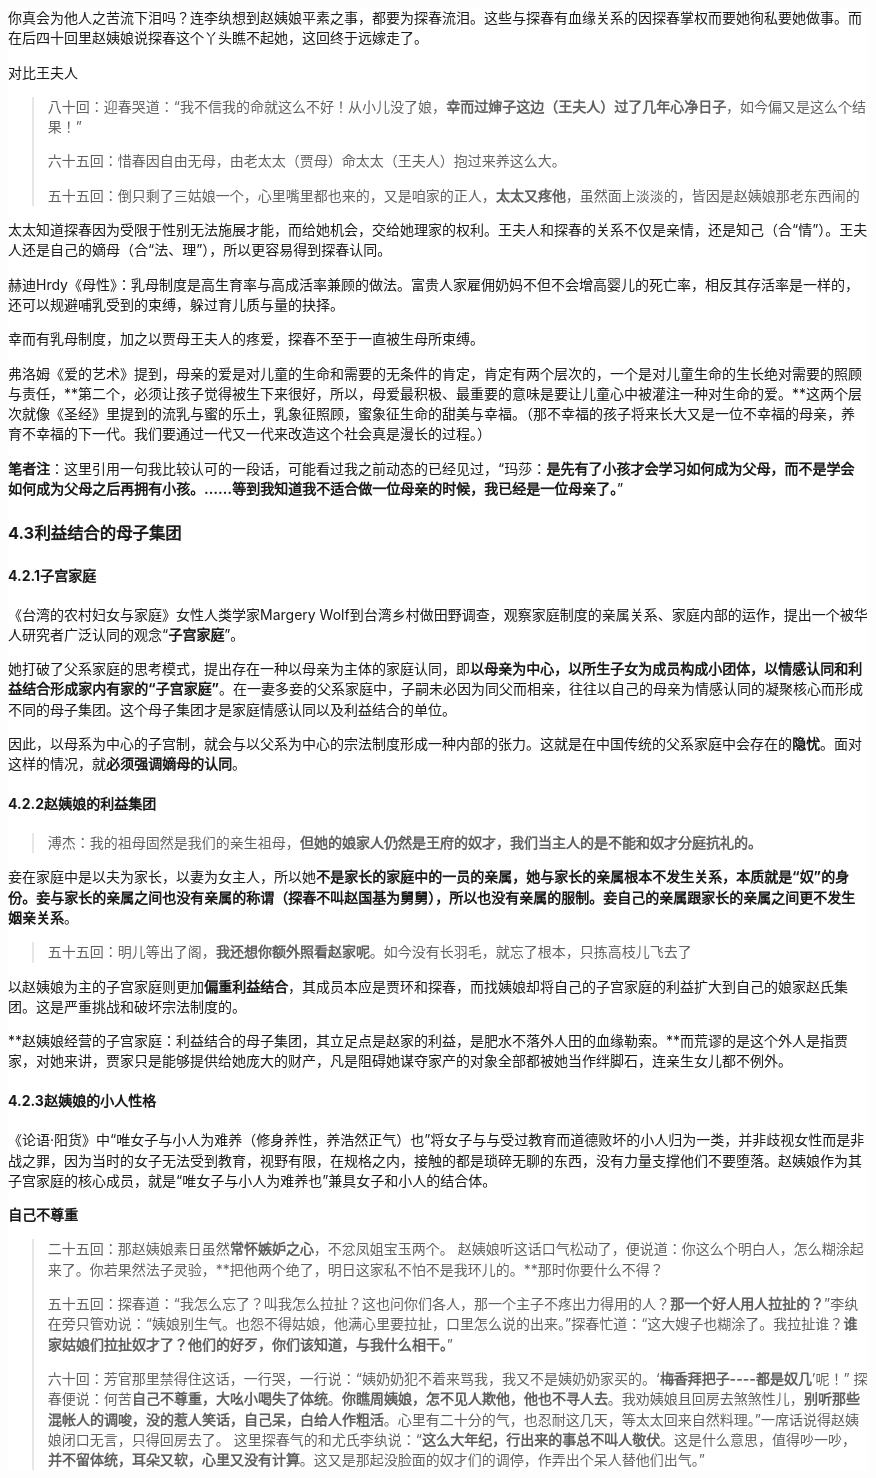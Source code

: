 你真会为他人之苦流下泪吗？连李纨想到赵姨娘平素之事，都要为探春流泪。这些与探春有血缘关系的因探春掌权而要她徇私要她做事。而在后四十回里赵姨娘说探春这个丫头瞧不起她，这回终于远嫁走了。

对比王夫人

> 八十回：迎春哭道：“我不信我的命就这么不好！从小儿没了娘，**幸而过婶子这边（王夫人）过了几年心净日子**，如今偏又是这么个结果！”
>
> 六十五回：惜春因自由无母，由老太太（贾母）命太太（王夫人）抱过来养这么大。
>
> 五十五回：倒只剩了三姑娘一个，心里嘴里都也来的，又是咱家的正人，**太太又疼他**，虽然面上淡淡的，皆因是赵姨娘那老东西闹的

太太知道探春因为受限于性别无法施展才能，而给她机会，交给她理家的权利。王夫人和探春的关系不仅是亲情，还是知己（合“情”）。王夫人还是自己的嫡母（合“法、理”），所以更容易得到探春认同。

赫迪Hrdy《母性》：乳母制度是高生育率与高成活率兼顾的做法。富贵人家雇佣奶妈不但不会增高婴儿的死亡率，相反其存活率是一样的，还可以规避哺乳受到的束缚，躲过育儿质与量的抉择。

幸而有乳母制度，加之以贾母王夫人的疼爱，探春不至于一直被生母所束缚。

弗洛姆《爱的艺术》提到，母亲的爱是对儿童的生命和需要的无条件的肯定，肯定有两个层次的，一个是对儿童生命的生长绝对需要的照顾与责任，**第二个，必须让孩子觉得被生下来很好，所以，母爱最积极、最重要的意味是要让儿童心中被灌注一种对生命的爱。**这两个层次就像《圣经》里提到的流乳与蜜的乐土，乳象征照顾，蜜象征生命的甜美与幸福。（那不幸福的孩子将来长大又是一位不幸福的母亲，养育不幸福的下一代。我们要通过一代又一代来改造这个社会真是漫长的过程。）

**笔者注**：这里引用一句我比较认可的一段话，可能看过我之前动态的已经见过，“玛莎：**是先有了小孩才会学习如何成为父母，而不是学会如何成为父母之后再拥有小孩。……等到我知道我不适合做一位母亲的时候，我已经是一位母亲了。**”

### 4.3利益结合的母子集团

#### 4.2.1子宫家庭

《台湾的农村妇女与家庭》女性人类学家Margery Wolf到台湾乡村做田野调查，观察家庭制度的亲属关系、家庭内部的运作，提出一个被华人研究者广泛认同的观念“**子宫家庭**”。

她打破了父系家庭的思考模式，提出存在一种以母亲为主体的家庭认同，即**以母亲为中心，以所生子女为成员构成小团体，以情感认同和利益结合形成家内有家的“子宫家庭”**。在一妻多妾的父系家庭中，子嗣未必因为同父而相亲，往往以自己的母亲为情感认同的凝聚核心而形成不同的母子集团。这个母子集团才是家庭情感认同以及利益结合的单位。

因此，以母系为中心的子宫制，就会与以父系为中心的宗法制度形成一种内部的张力。这就是在中国传统的父系家庭中会存在的**隐忧**。面对这样的情况，就**必须强调嫡母的认同**。

#### 4.2.2赵姨娘的利益集团

> 溥杰：我的祖母固然是我们的亲生祖母，**但她的娘家人仍然是王府的奴才，我们当主人的是不能和奴才分庭抗礼的。**

妾在家庭中是以夫为家长，以妻为女主人，所以她**不是家长的家庭中的一员的亲属，她与家长的亲属根本不发生关系，本质就是“奴”的身份。**妾与家长的亲属之间也没有亲属的称谓（探春不叫赵国基为舅舅），所以也没有亲属的服制。妾自己的亲属跟家长的亲属之间更**不发生姻亲关系**。

> 五十五回：明儿等出了阁，**我还想你额外照看赵家呢**。如今没有长羽毛，就忘了根本，只拣高枝儿飞去了

以赵姨娘为主的子宫家庭则更加**偏重利益结合**，其成员本应是贾环和探春，而找姨娘却将自己的子宫家庭的利益扩大到自己的娘家赵氏集团。这是严重挑战和破坏宗法制度的。

**赵姨娘经营的子宫家庭：利益结合的母子集团，其立足点是赵家的利益，是肥水不落外人田的血缘勒索。**而荒谬的是这个外人是指贾家，对她来讲，贾家只是能够提供给她庞大的财产，凡是阻碍她谋夺家产的对象全部都被她当作绊脚石，连亲生女儿都不例外。

#### 4.2.3赵姨娘的小人性格

《论语·阳货》中“唯女子与小人为难养（修身养性，养浩然正气）也”将女子与与受过教育而道德败坏的小人归为一类，并非歧视女性而是非战之罪，因为当时的女子无法受到教育，视野有限，在规格之内，接触的都是琐碎无聊的东西，没有力量支撑他们不要堕落。赵姨娘作为其子宫家庭的核心成员，就是“唯女子与小人为难养也”兼具女子和小人的结合体。

**自己不尊重**

>二十五回：那赵姨娘素日虽然**常怀嫉妒之心**，不忿凤姐宝玉两个。
>赵姨娘听这话口气松动了，便说道：你这么个明白人，怎么糊涂起来了。你若果然法子灵验，**把他两个绝了，明日这家私不怕不是我环儿的。**那时你要什么不得？
>
>五十五回：探春道：“我怎么忘了？叫我怎么拉扯？这也问你们各人，那一个主子不疼出力得用的人？**那一个好人用人拉扯的？**”李纨在旁只管劝说：“姨娘别生气。也怨不得姑娘，他满心里要拉扯，口里怎么说的出来。”探春忙道：“这大嫂子也糊涂了。我拉扯谁？**谁家姑娘们拉扯奴才了？他们的好歹，你们该知道，与我什么相干。**” 
>
>六十回：芳官那里禁得住这话，一行哭，一行说：“姨奶奶犯不着来骂我，我又不是姨奶奶家买的。‘**梅香拜把子----都是奴几**’呢！”
>探春便说：何苦**自己不尊重，大吆小喝失了体统**。**你瞧周姨娘，怎不见人欺他，他也不寻人去**。我劝姨娘且回房去煞煞性儿，**别听那些混帐人的调唆，没的惹人笑话，自己呆，白给人作粗活**。心里有二十分的气，也忍耐这几天，等太太回来自然料理。”一席话说得赵姨娘闭口无言，只得回房去了。
>这里探春气的和尤氏李纨说：“**这么大年纪，行出来的事总不叫人敬伏**。这是什么意思，值得吵一吵，**并不留体统，耳朵又软，心里又没有计算**。这又是那起没脸面的奴才们的调停，作弄出个呆人替他们出气。”
